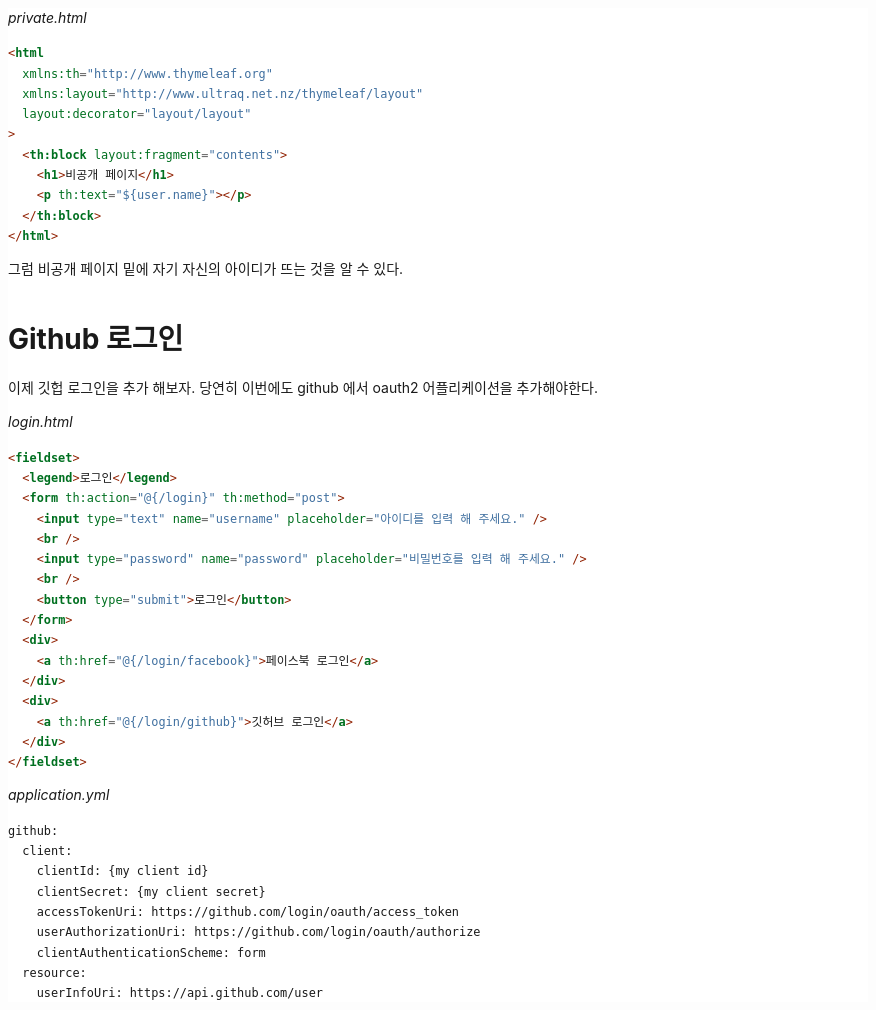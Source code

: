_private.html_

```html
<html
  xmlns:th="http://www.thymeleaf.org"
  xmlns:layout="http://www.ultraq.net.nz/thymeleaf/layout"
  layout:decorator="layout/layout"
>
  <th:block layout:fragment="contents">
    <h1>비공개 페이지</h1>
    <p th:text="${user.name}"></p>
  </th:block>
</html>
```

그럼 비공개 페이지 밑에 자기 자신의 아이디가 뜨는 것을 알 수 있다.

# Github 로그인

이제 깃헙 로그인을 추가 해보자. 당연히 이번에도 github 에서 oauth2 어플리케이션을 추가해야한다.

_login.html_

```html
<fieldset>
  <legend>로그인</legend>
  <form th:action="@{/login}" th:method="post">
    <input type="text" name="username" placeholder="아이디를 입력 해 주세요." />
    <br />
    <input type="password" name="password" placeholder="비밀번호를 입력 해 주세요." />
    <br />
    <button type="submit">로그인</button>
  </form>
  <div>
    <a th:href="@{/login/facebook}">페이스북 로그인</a>
  </div>
  <div>
    <a th:href="@{/login/github}">깃허브 로그인</a>
  </div>
</fieldset>
```

_application.yml_

```
github:
  client:
    clientId: {my client id}
    clientSecret: {my client secret}
    accessTokenUri: https://github.com/login/oauth/access_token
    userAuthorizationUri: https://github.com/login/oauth/authorize
    clientAuthenticationScheme: form
  resource:
    userInfoUri: https://api.github.com/user
```
